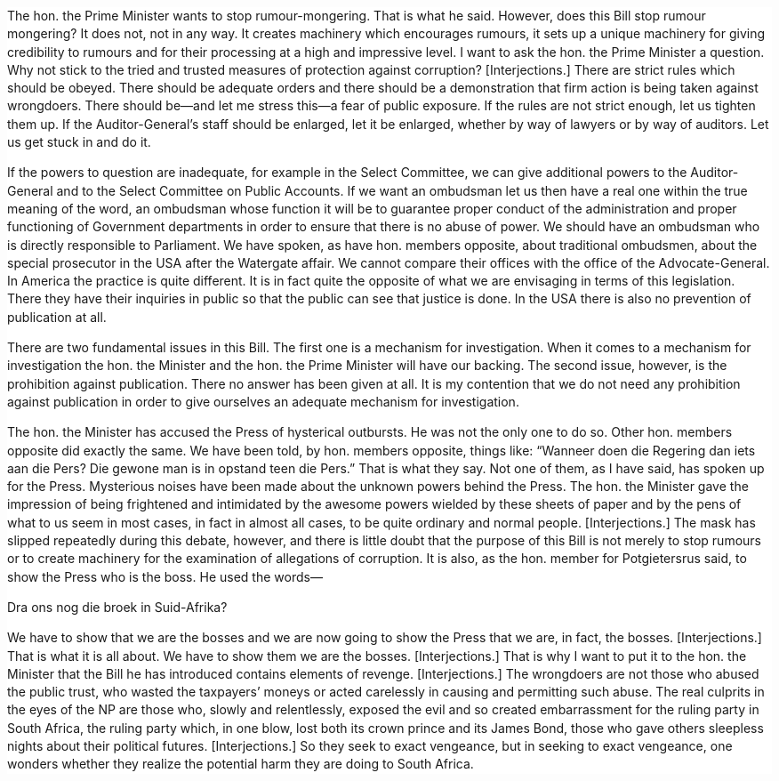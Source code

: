 <p>The hon. the Prime Minister wants to stop rumour-mongering. That is what he said. However, does this Bill stop rumour mongering? It does not, not in any way. It creates machinery which encourages rumours, it sets up a unique machinery for giving credibility to rumours and for their processing at a high and impressive level. I want to ask the hon. the Prime Minister a question. Why not stick to the tried and trusted measures of protection against corruption? [Interjections.] There are strict rules which should be obeyed. There should be adequate orders and there should be a demonstration that firm action is being taken against wrongdoers. There should be&#x2014;and let me stress this&#x2014;a fear of public exposure. If the rules are not strict enough, let us tighten them up. If the Auditor-General&#x2019;s staff should be enlarged, let it be enlarged, whether by way of lawyers or by way of auditors. Let us get stuck in and do it.</p>

<p>If the powers to question are inadequate, for example in the Select Committee, we can give additional powers to the Auditor-General and to the Select Committee on Public Accounts. If we want an ombudsman let us then have a real one within the true meaning of the word, an ombudsman whose function it will be to guarantee proper conduct of the administration and proper functioning of Government departments in order to ensure that there is no abuse of power. We should have an ombudsman who is directly responsible to Parliament. We have spoken, as have hon. members opposite, about traditional ombudsmen, about the special prosecutor in the USA after the Watergate affair. We cannot compare their offices with the office of the Advocate-General. In America the practice is quite different. It is in fact quite the opposite of what we are envisaging in terms of this legislation. There they have their inquiries in public so that the public can see that justice is done. In the USA there is also no prevention of publication at all.</p>

<p>There are two fundamental issues in this Bill. The first one is a mechanism for investigation. When it comes to a mechanism for investigation the hon. the Minister and the hon. the Prime Minister will have our backing. The second issue, however, is the prohibition against publication. There no answer has been given at all. It is my contention that we do not need any prohibition against publication in order to give ourselves an adequate mechanism for investigation.</p>

<p>The hon. the Minister has accused the Press of hysterical outbursts. He was not the only one to do so. Other hon. members opposite did exactly the same. We have been told, by hon. members opposite, things like: &#x201C;Wanneer doen die Regering dan iets aan die Pers? Die gewone man is in opstand teen die Pers.&#x201D; That is what they say. Not one of them, as I have said, has spoken up for the Press. Mysterious noises have been made about the unknown powers behind the Press. The hon. the Minister gave the impression of being frightened and intimidated by the awesome powers wielded by these sheets of paper and by the pens of what to us seem in most cases, in fact in almost all cases, to be quite ordinary and normal people. [Interjections.] The mask has slipped repeatedly during this debate, however, and there is little doubt that the purpose of this Bill is not merely to stop rumours or to create machinery for the examination of allegations of corruption. It is also, as the hon. member for Potgietersrus said, to show the Press who is the boss. He used the words&#x2014;</p>

<block name="quote">Dra ons nog die broek in Suid-Afrika?</block>

<p><span class="col_7097-7098" refersTo="page_0408"/>We have to show that we are the bosses and we are now going to show the Press that we are, in fact, the bosses. [Interjections.] That is what it is all about. We have to show them we are the bosses. [Interjections.] That is why I want to put it to the hon. the Minister that the Bill he has introduced contains elements of revenge. [Interjections.] The wrongdoers are not those who abused the public trust, who wasted the taxpayers&#x2019; moneys or acted carelessly in causing and permitting such abuse. The real culprits in the eyes of the NP are those who, slowly and relentlessly, exposed the evil and so created embarrassment for the ruling party in South Africa, the ruling party which, in one blow, lost both its crown prince and its James Bond, those who gave others sleepless nights about their political futures. [Interjections.] So they seek to exact vengeance, but in seeking to exact vengeance, one wonders whether they realize the potential harm they are doing to South Africa.</p>
